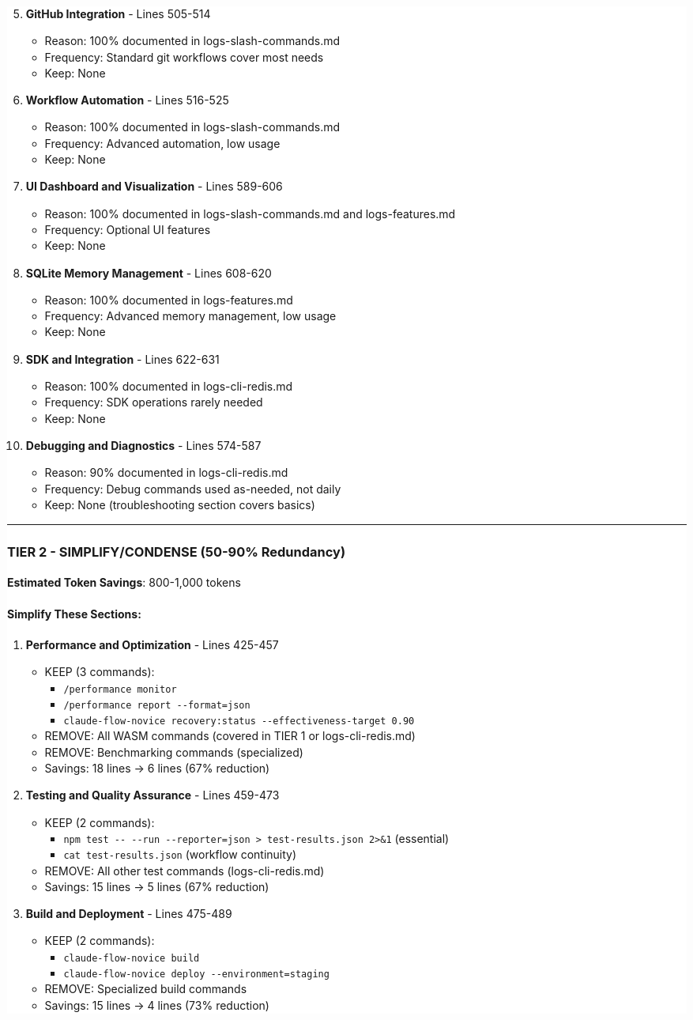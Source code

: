 5. **GitHub Integration** - Lines 505-514
   - Reason: 100% documented in logs-slash-commands.md
   - Frequency: Standard git workflows cover most needs
   - Keep: None

6. **Workflow Automation** - Lines 516-525
   - Reason: 100% documented in logs-slash-commands.md
   - Frequency: Advanced automation, low usage
   - Keep: None

7. **UI Dashboard and Visualization** - Lines 589-606
   - Reason: 100% documented in logs-slash-commands.md and logs-features.md
   - Frequency: Optional UI features
   - Keep: None

8. **SQLite Memory Management** - Lines 608-620
   - Reason: 100% documented in logs-features.md
   - Frequency: Advanced memory management, low usage
   - Keep: None

9. **SDK and Integration** - Lines 622-631
   - Reason: 100% documented in logs-cli-redis.md
   - Frequency: SDK operations rarely needed
   - Keep: None

10. **Debugging and Diagnostics** - Lines 574-587
    - Reason: 90% documented in logs-cli-redis.md
    - Frequency: Debug commands used as-needed, not daily
    - Keep: None (troubleshooting section covers basics)

---

### TIER 2 - SIMPLIFY/CONDENSE (50-90% Redundancy)

**Estimated Token Savings**: 800-1,000 tokens

#### Simplify These Sections:

1. **Performance and Optimization** - Lines 425-457
   - KEEP (3 commands):
     - `/performance monitor`
     - `/performance report --format=json`
     - `claude-flow-novice recovery:status --effectiveness-target 0.90`
   - REMOVE: All WASM commands (covered in TIER 1 or logs-cli-redis.md)
   - REMOVE: Benchmarking commands (specialized)
   - Savings: 18 lines → 6 lines (67% reduction)

2. **Testing and Quality Assurance** - Lines 459-473
   - KEEP (2 commands):
     - `npm test -- --run --reporter=json > test-results.json 2>&1` (essential)
     - `cat test-results.json` (workflow continuity)
   - REMOVE: All other test commands (logs-cli-redis.md)
   - Savings: 15 lines → 5 lines (67% reduction)

3. **Build and Deployment** - Lines 475-489
   - KEEP (2 commands):
     - `claude-flow-novice build`
     - `claude-flow-novice deploy --environment=staging`
   - REMOVE: Specialized build commands
   - Savings: 15 lines → 4 lines (73% reduction)
